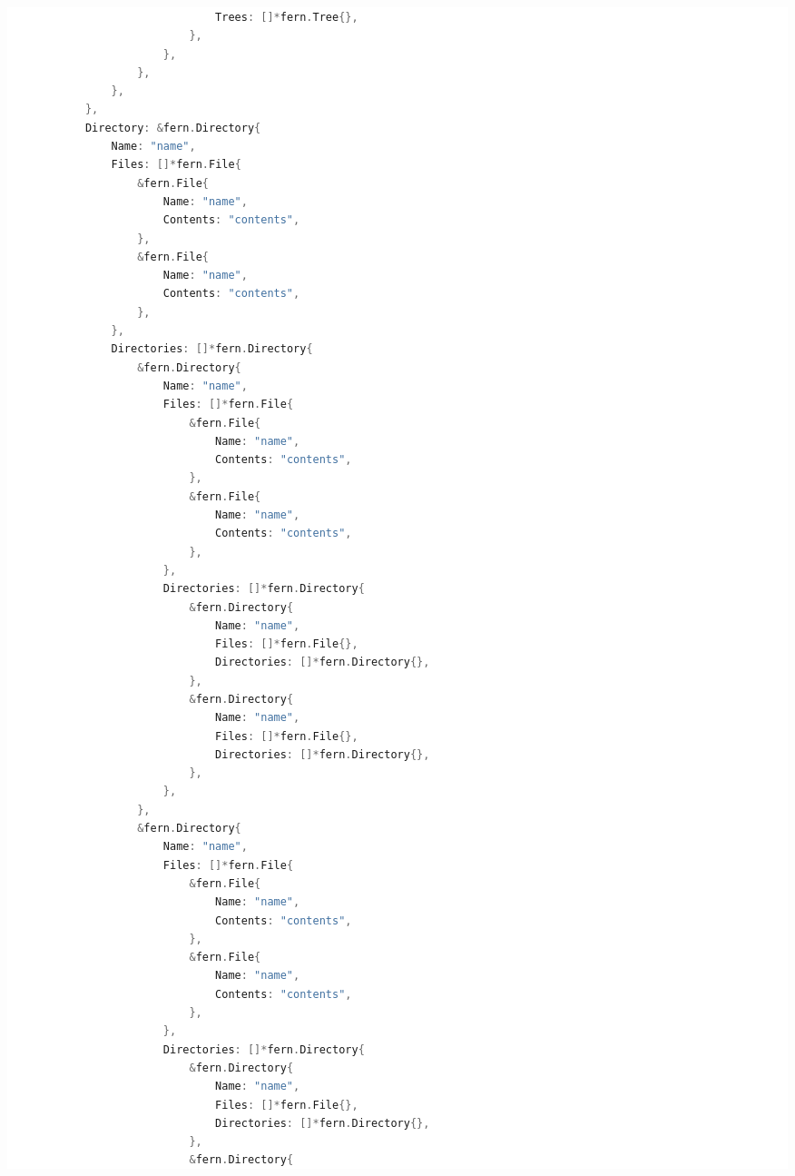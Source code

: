```go
                                Trees: []*fern.Tree{},
                            },
                        },
                    },
                },
            },
            Directory: &fern.Directory{
                Name: "name",
                Files: []*fern.File{
                    &fern.File{
                        Name: "name",
                        Contents: "contents",
                    },
                    &fern.File{
                        Name: "name",
                        Contents: "contents",
                    },
                },
                Directories: []*fern.Directory{
                    &fern.Directory{
                        Name: "name",
                        Files: []*fern.File{
                            &fern.File{
                                Name: "name",
                                Contents: "contents",
                            },
                            &fern.File{
                                Name: "name",
                                Contents: "contents",
                            },
                        },
                        Directories: []*fern.Directory{
                            &fern.Directory{
                                Name: "name",
                                Files: []*fern.File{},
                                Directories: []*fern.Directory{},
                            },
                            &fern.Directory{
                                Name: "name",
                                Files: []*fern.File{},
                                Directories: []*fern.Directory{},
                            },
                        },
                    },
                    &fern.Directory{
                        Name: "name",
                        Files: []*fern.File{
                            &fern.File{
                                Name: "name",
                                Contents: "contents",
                            },
                            &fern.File{
                                Name: "name",
                                Contents: "contents",
                            },
                        },
                        Directories: []*fern.Directory{
                            &fern.Directory{
                                Name: "name",
                                Files: []*fern.File{},
                                Directories: []*fern.Directory{},
                            },
                            &fern.Directory{
```